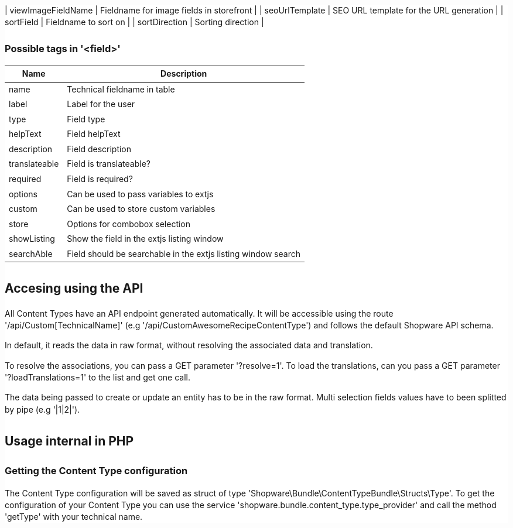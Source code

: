 | viewImageFieldName       | Fieldname for image fields in storefront                                                                                                |
| seoUrlTemplate           | SEO URL template for the URL generation                                                                                                 |
| sortField                | Fieldname to sort on                                                                                                 |
| sortDirection            | Sorting direction                                                                                       |

### Possible tags in '&lt;field&gt;'
| Name          | Description                                                   |
|---------------|---------------------------------------------------------------|
| name          | Technical fieldname in table                                  |
| label         | Label for the user                                            |
| type          | Field type                                                    |
| helpText      | Field helpText                                                |
| description   | Field description                                             |
| translateable | Field is translateable?                                       |
| required      | Field is required?                                            |
| options       | Can be used to pass variables to extjs                        |
| custom        | Can be used to store custom variables                         |
| store         | Options for combobox selection                                |
| showListing   | Show the field in the extjs listing window                    |
| searchAble    | Field should be searchable in the extjs listing window search |

## Accesing using the API

All Content Types have an API endpoint generated automatically. It will be accessible using the route '/api/Custom[TechnicalName]' (e.g '/api/CustomAwesomeRecipeContentType') and follows the default Shopware API schema.

In default, it reads the data in raw format, without resolving the associated data and translation.

To resolve the associations, you can pass a GET parameter '?resolve=1'. To load the translations, can you pass a GET parameter '?loadTranslations=1' to the list and get one call.

The data being passed to create or update an entity has to be in the raw format. Multi selection fields values have to been splitted by pipe (e.g '|1|2|').

## Usage internal in PHP

### Getting the Content Type configuration
The Content Type configuration will be saved as struct of type 'Shopware\Bundle\ContentTypeBundle\Structs\Type'. To get the configuration of your Content Type you can use the service 'shopware.bundle.content_type.type_provider' and call the method 'getType' with your technical name.
